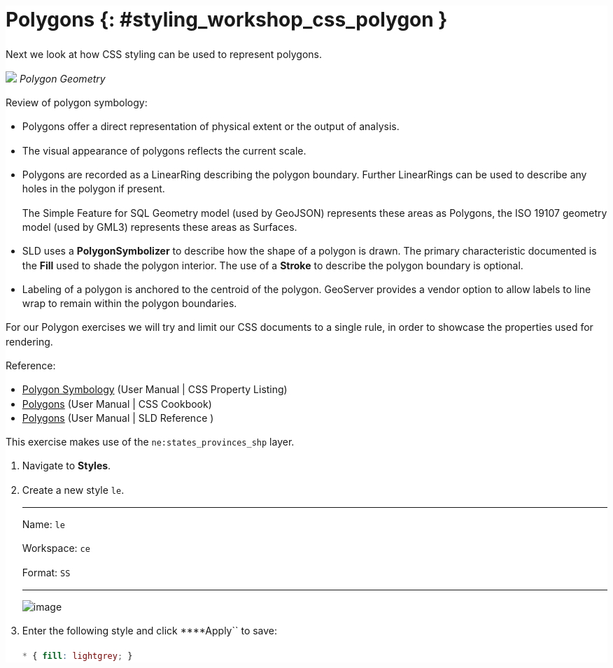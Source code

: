 # Polygons {: #styling_workshop_css_polygon }

Next we look at how CSS styling can be used to represent polygons.

![](../style/img/PolygonSymbology.svg)
*Polygon Geometry*

Review of polygon symbology:

-   Polygons offer a direct representation of physical extent or the output of analysis.

-   The visual appearance of polygons reflects the current scale.

-   Polygons are recorded as a LinearRing describing the polygon boundary. Further LinearRings can be used to describe any holes in the polygon if present.

    The Simple Feature for SQL Geometry model (used by GeoJSON) represents these areas as Polygons, the ISO 19107 geometry model (used by GML3) represents these areas as Surfaces.

-   SLD uses a **PolygonSymbolizer** to describe how the shape of a polygon is drawn. The primary characteristic documented is the **Fill** used to shade the polygon interior. The use of a **Stroke** to describe the polygon boundary is optional.

-   Labeling of a polygon is anchored to the centroid of the polygon. GeoServer provides a vendor option to allow labels to line wrap to remain within the polygon boundaries.

For our Polygon exercises we will try and limit our CSS documents to a single rule, in order to showcase the properties used for rendering.

Reference:

-   [Polygon Symbology](../../css/properties.md#css_properties_polygon) (User Manual | CSS Property Listing)
-   [Polygons](../../css/cookbook/polygon.md) (User Manual | CSS Cookbook)
-   [Polygons](../../sld/reference/polygonsymbolizer.md) (User Manual | SLD Reference )

This exercise makes use of the `ne:states_provinces_shp` layer.

1.  Navigate to **Styles**.

2.  Create a new style `le`.

      --------------------- -------------------------------------------------
      Name:                 `le`

      Workspace:            `ce`

      Format:               `SS`
      --------------------- -------------------------------------------------

    ![image](../style/img/polygon_02_create.png)

3.  Enter the following style and click ****Apply`` to save:

    ``` css
    * { fill: lightgrey; }
    ```
